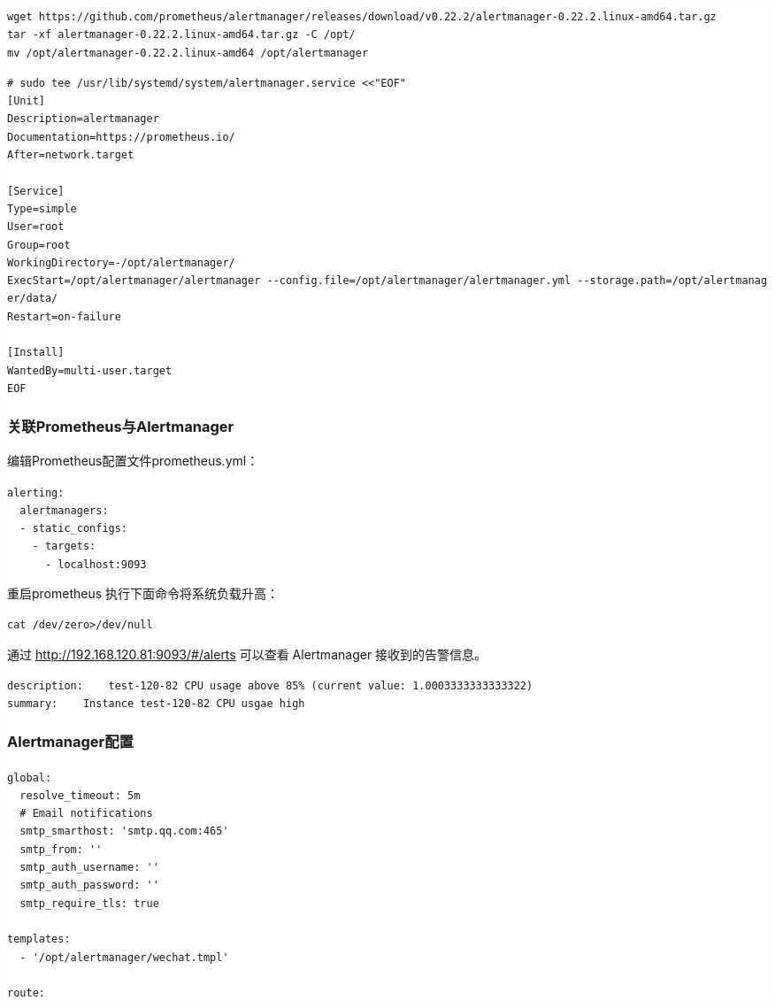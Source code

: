 ```
wget https://github.com/prometheus/alertmanager/releases/download/v0.22.2/alertmanager-0.22.2.linux-amd64.tar.gz
tar -xf alertmanager-0.22.2.linux-amd64.tar.gz -C /opt/
mv /opt/alertmanager-0.22.2.linux-amd64 /opt/alertmanager
```

```
# sudo tee /usr/lib/systemd/system/alertmanager.service <<"EOF"
[Unit]
Description=alertmanager
Documentation=https://prometheus.io/
After=network.target

[Service]
Type=simple
User=root
Group=root
WorkingDirectory=-/opt/alertmanager/
ExecStart=/opt/alertmanager/alertmanager --config.file=/opt/alertmanager/alertmanager.yml --storage.path=/opt/alertmanager/data/
Restart=on-failure

[Install]
WantedBy=multi-user.target
EOF
```

### 关联Prometheus与Alertmanager

编辑Prometheus配置文件prometheus.yml：

```
alerting:
  alertmanagers:
  - static_configs:
    - targets:
      - localhost:9093
```

重启prometheus 执行下面命令将系统负载升高：

```
cat /dev/zero>/dev/null
```

通过 http://192.168.120.81:9093/#/alerts 可以查看 Alertmanager 接收到的告警信息。

```
description:	test-120-82 CPU usage above 85% (current value: 1.0003333333333322)
summary:	Instance test-120-82 CPU usgae high
```

### Alertmanager配置

```
global:
  resolve_timeout: 5m
  # Email notifications
  smtp_smarthost: 'smtp.qq.com:465'
  smtp_from: ''
  smtp_auth_username: ''
  smtp_auth_password: ''
  smtp_require_tls: true

templates:
  - '/opt/alertmanager/wechat.tmpl'

route:
```
